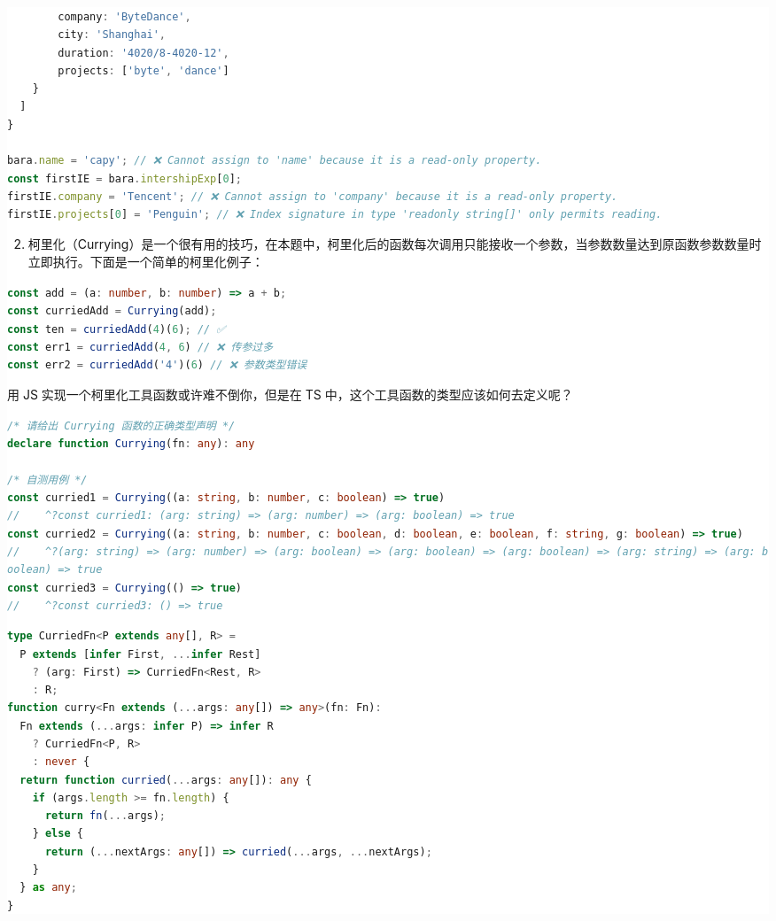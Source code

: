 ```typescript
        company: 'ByteDance',
        city: 'Shanghai',
        duration: '4020/8-4020-12',
        projects: ['byte', 'dance']
    }
  ]
}

bara.name = 'capy'; // ❌ Cannot assign to 'name' because it is a read-only property.
const firstIE = bara.intershipExp[0];
firstIE.company = 'Tencent'; // ❌ Cannot assign to 'company' because it is a read-only property.
firstIE.projects[0] = 'Penguin'; // ❌ Index signature in type 'readonly string[]' only permits reading.
```

2. 柯里化（Currying）是一个很有用的技巧，在本题中，柯里化后的函数每次调用只能接收一个参数，当参数数量达到原函数参数数量时立即执行。下面是一个简单的柯里化例子：

```typescript
const add = (a: number, b: number) => a + b;
const curriedAdd = Currying(add);
const ten = curriedAdd(4)(6); // ✅
const err1 = curriedAdd(4, 6) // ❌ 传参过多
const err2 = curriedAdd('4')(6) // ❌ 参数类型错误
```

用 JS 实现一个柯里化工具函数或许难不倒你，但是在 TS 中，这个工具函数的类型应该如何去定义呢？

```typescript
/* 请给出 Currying 函数的正确类型声明 */
declare function Currying(fn: any): any

/* 自测用例 */
const curried1 = Currying((a: string, b: number, c: boolean) => true)
//    ^?const curried1: (arg: string) => (arg: number) => (arg: boolean) => true
const curried2 = Currying((a: string, b: number, c: boolean, d: boolean, e: boolean, f: string, g: boolean) => true)
//    ^?(arg: string) => (arg: number) => (arg: boolean) => (arg: boolean) => (arg: boolean) => (arg: string) => (arg: boolean) => true
const curried3 = Currying(() => true)
//    ^?const curried3: () => true
```
```typescript
type CurriedFn<P extends any[], R> =
  P extends [infer First, ...infer Rest]
    ? (arg: First) => CurriedFn<Rest, R>
    : R;
function curry<Fn extends (...args: any[]) => any>(fn: Fn):
  Fn extends (...args: infer P) => infer R
    ? CurriedFn<P, R>
    : never {
  return function curried(...args: any[]): any {
    if (args.length >= fn.length) {
      return fn(...args);
    } else {
      return (...nextArgs: any[]) => curried(...args, ...nextArgs);
    }
  } as any;
}
```